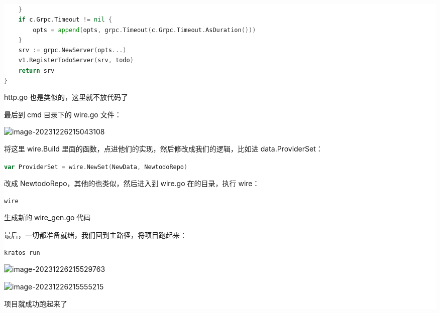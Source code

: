 ```go
	}
	if c.Grpc.Timeout != nil {
		opts = append(opts, grpc.Timeout(c.Grpc.Timeout.AsDuration()))
	}
	srv := grpc.NewServer(opts...)
	v1.RegisterTodoServer(srv, todo)
	return srv
}
```

http.go 也是类似的，这里就不放代码了

最后到 cmd 目录下的 wire.go 文件：

![image-20231226215043108](https://formyblog-1316637577.cos.ap-guangzhou.myqcloud.com/img/image-20231226215043108.png)

将这里 wire.Build 里面的函数，点进他们的实现，然后修改成我们的逻辑，比如进 data.ProviderSet：

```go
var ProviderSet = wire.NewSet(NewData, NewtodoRepo)
```

改成 NewtodoRepo，其他的也类似，然后进入到 wire.go 在的目录，执行 wire：

```
wire
```

生成新的 wire_gen.go 代码

最后，一切都准备就绪，我们回到主路径，将项目跑起来：

```
kratos run
```

![image-20231226215529763](https://formyblog-1316637577.cos.ap-guangzhou.myqcloud.com/img/image-20231226215529763.png)

![image-20231226215555215](https://formyblog-1316637577.cos.ap-guangzhou.myqcloud.com/img/image-20231226215555215.png)

项目就成功跑起来了















